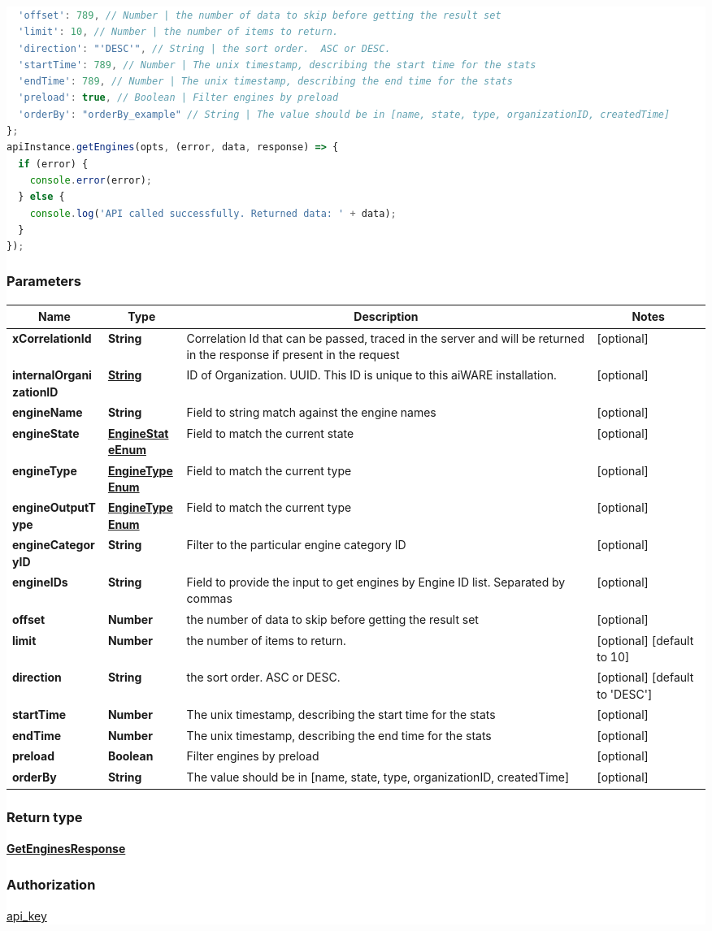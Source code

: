 ```javascript
  'offset': 789, // Number | the number of data to skip before getting the result set
  'limit': 10, // Number | the number of items to return.
  'direction': "'DESC'", // String | the sort order.  ASC or DESC.
  'startTime': 789, // Number | The unix timestamp, describing the start time for the stats
  'endTime': 789, // Number | The unix timestamp, describing the end time for the stats
  'preload': true, // Boolean | Filter engines by preload
  'orderBy': "orderBy_example" // String | The value should be in [name, state, type, organizationID, createdTime]
};
apiInstance.getEngines(opts, (error, data, response) => {
  if (error) {
    console.error(error);
  } else {
    console.log('API called successfully. Returned data: ' + data);
  }
});
```

### Parameters


Name | Type | Description  | Notes
------------- | ------------- | ------------- | -------------
 **xCorrelationId** | **String**| Correlation Id that can be passed, traced in the server and will be returned in the response if present in the request | [optional] 
 **internalOrganizationID** | [**String**](.md)| ID of Organization.  UUID.  This ID is unique to this aiWARE installation. | [optional] 
 **engineName** | **String**| Field to string match against the engine names | [optional] 
 **engineState** | [**EngineStateEnum**](.md)| Field to match the current state | [optional] 
 **engineType** | [**EngineTypeEnum**](.md)| Field to match the current type | [optional] 
 **engineOutputType** | [**EngineTypeEnum**](.md)| Field to match the current type | [optional] 
 **engineCategoryID** | **String**| Filter to the particular engine category ID | [optional] 
 **engineIDs** | **String**| Field to provide the input to get engines by Engine ID list. Separated by commas | [optional] 
 **offset** | **Number**| the number of data to skip before getting the result set | [optional] 
 **limit** | **Number**| the number of items to return. | [optional] [default to 10]
 **direction** | **String**| the sort order.  ASC or DESC. | [optional] [default to &#39;DESC&#39;]
 **startTime** | **Number**| The unix timestamp, describing the start time for the stats | [optional] 
 **endTime** | **Number**| The unix timestamp, describing the end time for the stats | [optional] 
 **preload** | **Boolean**| Filter engines by preload | [optional] 
 **orderBy** | **String**| The value should be in [name, state, type, organizationID, createdTime] | [optional] 

### Return type

[**GetEnginesResponse**](GetEnginesResponse.md)

### Authorization

[api_key](../README.md#api_key)
